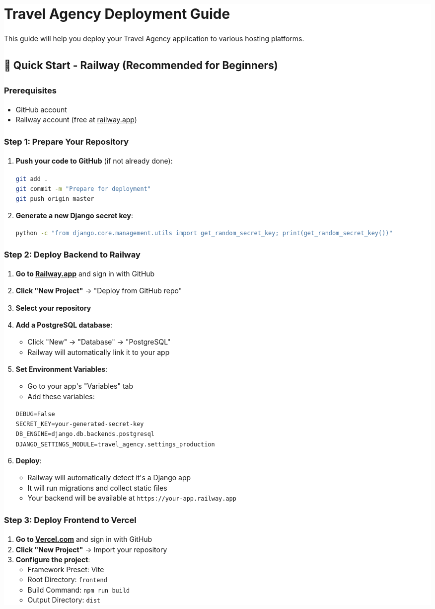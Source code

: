# Travel Agency Deployment Guide

This guide will help you deploy your Travel Agency application to various hosting platforms.

## 🚀 Quick Start - Railway (Recommended for Beginners)

### Prerequisites
- GitHub account
- Railway account (free at [railway.app](https://railway.app))

### Step 1: Prepare Your Repository

1. **Push your code to GitHub** (if not already done):
   ```bash
   git add .
   git commit -m "Prepare for deployment"
   git push origin master
   ```

2. **Generate a new Django secret key**:
   ```bash
   python -c "from django.core.management.utils import get_random_secret_key; print(get_random_secret_key())"
   ```

### Step 2: Deploy Backend to Railway

1. **Go to [Railway.app](https://railway.app)** and sign in with GitHub
2. **Click "New Project"** → "Deploy from GitHub repo"
3. **Select your repository**
4. **Add a PostgreSQL database**:
   - Click "New" → "Database" → "PostgreSQL"
   - Railway will automatically link it to your app

5. **Set Environment Variables**:
   - Go to your app's "Variables" tab
   - Add these variables:
   ```
   DEBUG=False
   SECRET_KEY=your-generated-secret-key
   DB_ENGINE=django.db.backends.postgresql
   DJANGO_SETTINGS_MODULE=travel_agency.settings_production
   ```

6. **Deploy**:
   - Railway will automatically detect it's a Django app
   - It will run migrations and collect static files
   - Your backend will be available at `https://your-app.railway.app`

### Step 3: Deploy Frontend to Vercel

1. **Go to [Vercel.com](https://vercel.com)** and sign in with GitHub
2. **Click "New Project"** → Import your repository
3. **Configure the project**:
   - Framework Preset: Vite
   - Root Directory: `frontend`
   - Build Command: `npm run build`
   - Output Directory: `dist`

